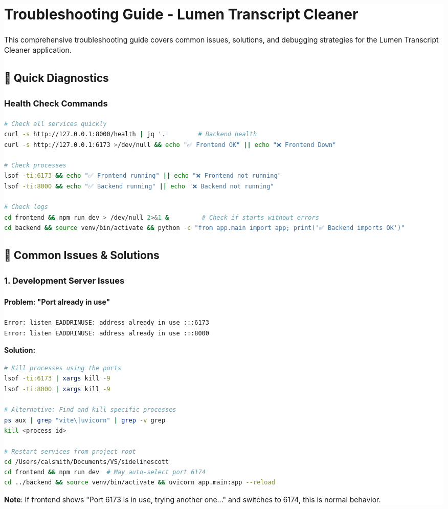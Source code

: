 # Troubleshooting Guide - Lumen Transcript Cleaner

This comprehensive troubleshooting guide covers common issues, solutions, and debugging strategies for the Lumen Transcript Cleaner application.

## 🚨 Quick Diagnostics

### Health Check Commands
```bash
# Check all services quickly
curl -s http://127.0.0.1:8000/health | jq '.'        # Backend health
curl -s http://127.0.0.1:6173 >/dev/null && echo "✅ Frontend OK" || echo "❌ Frontend Down"

# Check processes
lsof -ti:6173 && echo "✅ Frontend running" || echo "❌ Frontend not running"
lsof -ti:8000 && echo "✅ Backend running" || echo "❌ Backend not running"

# Check logs
cd frontend && npm run dev > /dev/null 2>&1 &         # Check if starts without errors
cd backend && source venv/bin/activate && python -c "from app.main import app; print('✅ Backend imports OK')"
```

## 🔧 Common Issues & Solutions

### 1. Development Server Issues

#### Problem: "Port already in use"
```
Error: listen EADDRINUSE: address already in use :::6173
Error: listen EADDRINUSE: address already in use :::8000
```

**Solution:**
```bash
# Kill processes using the ports
lsof -ti:6173 | xargs kill -9
lsof -ti:8000 | xargs kill -9

# Alternative: Find and kill specific processes
ps aux | grep "vite\|uvicorn" | grep -v grep
kill <process_id>

# Restart services from project root
cd /Users/calsmith/Documents/VS/sidelinescott
cd frontend && npm run dev  # May auto-select port 6174
cd ../backend && source venv/bin/activate && uvicorn app.main:app --reload
```

**Note**: If frontend shows "Port 6173 is in use, trying another one..." and switches to 6174, this is normal behavior.
